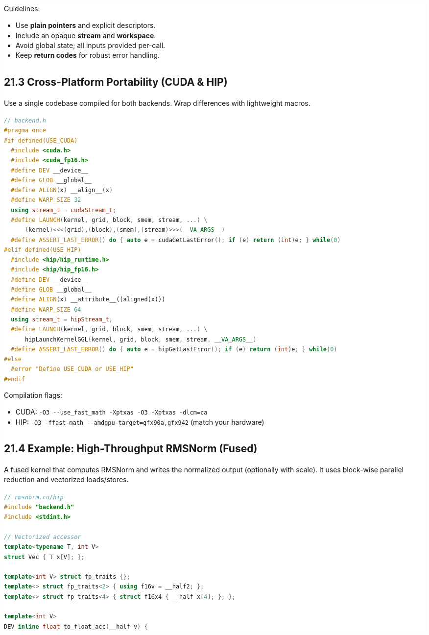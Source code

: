 Guidelines:

- Use **plain pointers** and explicit descriptors.
- Include an opaque **stream** and **workspace**.
- Avoid global state; all inputs provided per-call.
- Keep **return codes** for robust error handling.

## 21.3 Cross-Platform Portability (CUDA & HIP)

Use a single codebase compiled for both backends. Wrap differences with lightweight macros.

```cpp
// backend.h
#pragma once
#if defined(USE_CUDA)
  #include <cuda.h>
  #include <cuda_fp16.h>
  #define DEV __device__
  #define GLOB __global__
  #define ALIGN(x) __align__(x)
  #define WARP_SIZE 32
  using stream_t = cudaStream_t;
  #define LAUNCH(kernel, grid, block, smem, stream, ...) \
      (kernel)<<<(grid),(block),(smem),(stream)>>>(__VA_ARGS__)
  #define ASSERT_LAST_ERROR() do { auto e = cudaGetLastError(); if (e) return (int)e; } while(0)
#elif defined(USE_HIP)
  #include <hip/hip_runtime.h>
  #include <hip/hip_fp16.h>
  #define DEV __device__
  #define GLOB __global__
  #define ALIGN(x) __attribute__((aligned(x)))
  #define WARP_SIZE 64
  using stream_t = hipStream_t;
  #define LAUNCH(kernel, grid, block, smem, stream, ...) \
      hipLaunchKernelGGL(kernel, grid, block, smem, stream, __VA_ARGS__)
  #define ASSERT_LAST_ERROR() do { auto e = hipGetLastError(); if (e) return (int)e; } while(0)
#else
  #error "Define USE_CUDA or USE_HIP"
#endif
```

Compilation flags:

- CUDA: `-O3 --use_fast_math -Xptxas -O3 -Xptxas -dlcm=ca`
- HIP: `-O3 -ffast-math --amdgpu-target=gfx90a,gfx942` (match your hardware)

## 21.4 Example: High-Throughput RMSNorm (Fused)

A fused kernel that computes RMSNorm and writes the normalized output (optionally with scale). It uses block-wise parallel reduction and vectorized loads/stores.

```cpp
// rmsnorm.cu/hip
#include "backend.h"
#include <stdint.h>

// Vectorized accessor
template<typename T, int V>
struct Vec { T x[V]; };

template<int V> struct fp_traits {};
template<> struct fp_traits<2> { using f16v = __half2; };
template<> struct fp_traits<4> { struct f16x4 { __half x[4]; }; };

template<int V>
DEV inline float to_float_acc(__half v) {
```